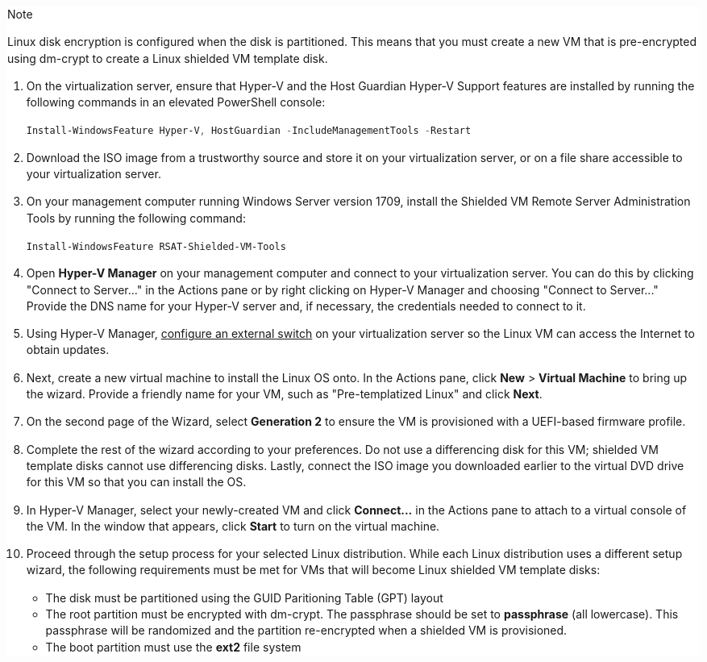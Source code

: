 > [!NOTE]
> Linux disk encryption is configured when the disk is partitioned.
> This means that you must create a new VM that is pre-encrypted using dm-crypt to create a Linux shielded VM template disk.


1.  On the virtualization server, ensure that Hyper-V and the Host Guardian Hyper-V Support features are installed by running the following commands in an elevated PowerShell console:

    ```powershell
    Install-WindowsFeature Hyper-V, HostGuardian -IncludeManagementTools -Restart
    ```

2.  Download the ISO image from a trustworthy source and store it on your virtualization server, or on a file share accessible to your virtualization server.

3.  On your management computer running Windows Server version 1709, install the Shielded VM Remote Server Administration Tools by running the following command:

    ```powershell
    Install-WindowsFeature RSAT-Shielded-VM-Tools
    ```

4.  Open **Hyper-V Manager** on your management computer and connect to your virtualization server.
    You can do this by clicking "Connect to Server..." in the Actions pane or by right clicking on Hyper-V Manager and choosing "Connect to Server..."
    Provide the DNS name for your Hyper-V server and, if necessary, the credentials needed to connect to it.

5.  Using Hyper-V Manager, [configure an external switch](../../virtualization/hyper-v/get-started/create-a-virtual-switch-for-hyper-v-virtual-machines.md) on your virtualization server so the Linux VM can access the Internet to obtain updates.

6.  Next, create a new virtual machine to install the Linux OS onto.
    In the Actions pane, click **New** > **Virtual Machine** to bring up the wizard.
    Provide a friendly name for your VM, such as "Pre-templatized Linux" and click **Next**.

7.  On the second page of the Wizard, select **Generation 2** to ensure the VM is provisioned with a UEFI-based firmware profile.

8.  Complete the rest of the wizard according to your preferences.
    Do not use a differencing disk for this VM; shielded VM template disks cannot use differencing disks.
    Lastly, connect the ISO image you downloaded earlier to the virtual DVD drive for this VM so that you can install the OS.

9.  In Hyper-V Manager, select your newly-created VM and click **Connect...** in the Actions pane to attach to a virtual console of the VM.
    In the window that appears, click **Start** to turn on the virtual machine.

10. Proceed through the setup process for your selected Linux distribution.
    While each Linux distribution uses a different setup wizard, the following requirements must be met for VMs that will become Linux shielded VM template disks:

    - The disk must be partitioned using the GUID Paritioning Table (GPT) layout
    - The root partition must be encrypted with dm-crypt. The passphrase should be set to **passphrase** (all lowercase). This passphrase will be randomized and the partition re-encrypted when a shielded VM is provisioned.
    - The boot partition must use the **ext2** file system

